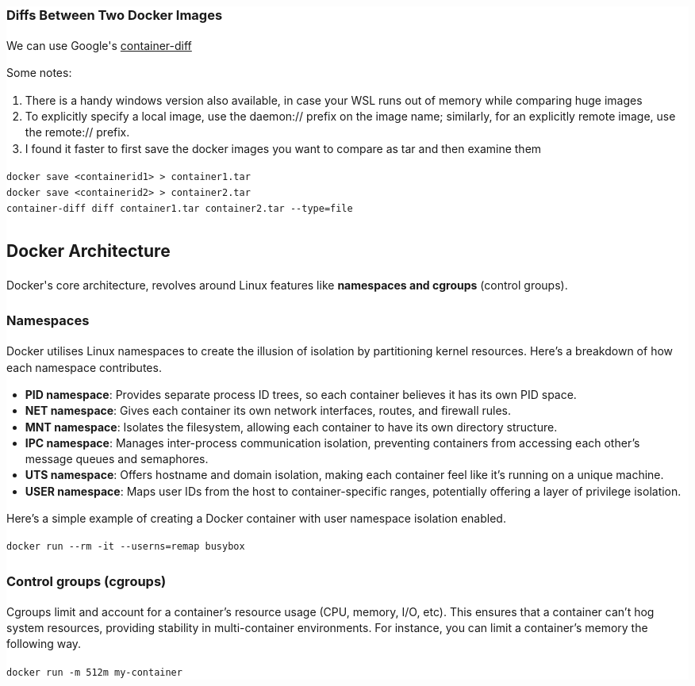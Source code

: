```text
```


### Diffs Between Two Docker Images
We can use  Google's [container-diff](https://github.com/GoogleContainerTools/container-diff) 

Some notes:
1. There is a handy windows version also available, in case your WSL runs out of memory while comparing huge images
2. To explicitly specify a local image, use the daemon:// prefix on the image name; similarly, for an explicitly remote image, use the remote:// prefix.
3. I found it faster to first save the docker images you want to compare as tar and then examine them
```text
docker save <containerid1> > container1.tar
docker save <containerid2> > container2.tar
container-diff diff container1.tar container2.tar --type=file
```


## Docker Architecture

Docker's core architecture, revolves around Linux features like **namespaces and cgroups** (control groups). 

### Namespaces
Docker utilises Linux namespaces to create the illusion of isolation by partitioning kernel resources. Here’s a breakdown of how each namespace contributes.

- **PID namespace**: Provides separate process ID trees, so each container believes it has its own PID space.
- **NET namespace**: Gives each container its own network interfaces, routes, and firewall rules.
- **MNT namespace**: Isolates the filesystem, allowing each container to have its own directory structure.
- **IPC namespace**: Manages inter-process communication isolation, preventing containers from accessing each other’s message queues and semaphores.
- **UTS namespace**: Offers hostname and domain isolation, making each container feel like it’s running on a unique machine.
- **USER namespace**: Maps user IDs from the host to container-specific ranges, potentially offering a layer of privilege isolation.

Here’s a simple example of creating a Docker container with user namespace isolation enabled.
```
docker run --rm -it --userns=remap busybox
```

### Control groups (cgroups)
Cgroups limit and account for a container’s resource usage (CPU, memory, I/O, etc). This ensures that a container can’t hog system resources, providing stability in multi-container environments. For instance, you can limit a container’s memory the following way.

```
docker run -m 512m my-container
```
